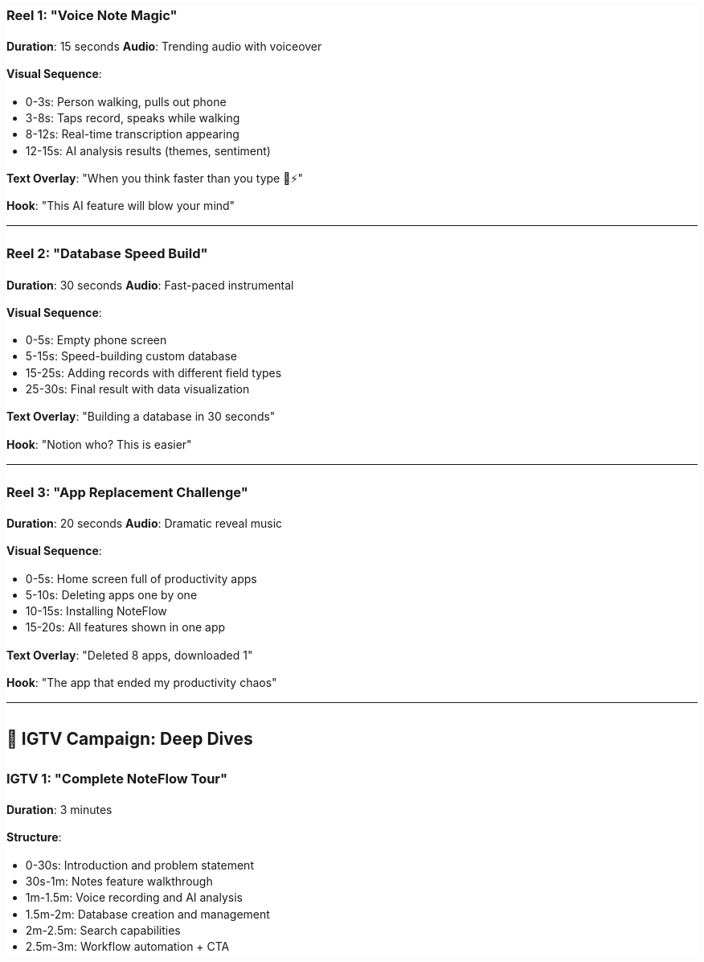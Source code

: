 ### **Reel 1: "Voice Note Magic"**
**Duration**: 15 seconds
**Audio**: Trending audio with voiceover

**Visual Sequence**:
- 0-3s: Person walking, pulls out phone
- 3-8s: Taps record, speaks while walking
- 8-12s: Real-time transcription appearing
- 12-15s: AI analysis results (themes, sentiment)

**Text Overlay**: "When you think faster than you type 🧠⚡"

**Hook**: "This AI feature will blow your mind"

---

### **Reel 2: "Database Speed Build"**
**Duration**: 30 seconds
**Audio**: Fast-paced instrumental

**Visual Sequence**:
- 0-5s: Empty phone screen
- 5-15s: Speed-building custom database
- 15-25s: Adding records with different field types
- 25-30s: Final result with data visualization

**Text Overlay**: "Building a database in 30 seconds"

**Hook**: "Notion who? This is easier"

---

### **Reel 3: "App Replacement Challenge"**
**Duration**: 20 seconds
**Audio**: Dramatic reveal music

**Visual Sequence**:
- 0-5s: Home screen full of productivity apps
- 5-10s: Deleting apps one by one
- 10-15s: Installing NoteFlow
- 15-20s: All features shown in one app

**Text Overlay**: "Deleted 8 apps, downloaded 1"

**Hook**: "The app that ended my productivity chaos"

---

## 🎯 **IGTV Campaign: Deep Dives**

### **IGTV 1: "Complete NoteFlow Tour"**
**Duration**: 3 minutes

**Structure**:
- 0-30s: Introduction and problem statement
- 30s-1m: Notes feature walkthrough
- 1m-1.5m: Voice recording and AI analysis
- 1.5m-2m: Database creation and management
- 2m-2.5m: Search capabilities
- 2.5m-3m: Workflow automation + CTA
